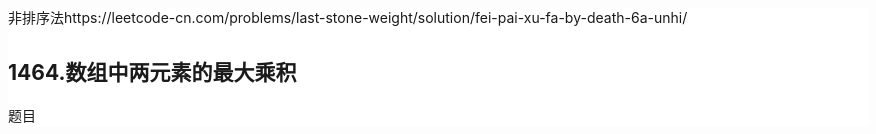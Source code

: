 非排序法https://leetcode-cn.com/problems/last-stone-weight/solution/fei-pai-xu-fa-by-death-6a-unhi/

## 1464.数组中两元素的最大乘积

题目
